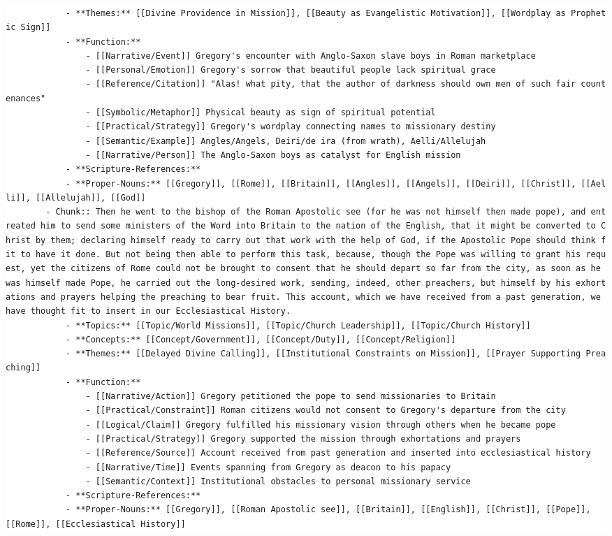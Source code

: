                 - **Themes:** [[Divine Providence in Mission]], [[Beauty as Evangelistic Motivation]], [[Wordplay as Prophetic Sign]]
                - **Function:**
                    - [[Narrative/Event]] Gregory's encounter with Anglo-Saxon slave boys in Roman marketplace
                    - [[Personal/Emotion]] Gregory's sorrow that beautiful people lack spiritual grace
                    - [[Reference/Citation]] "Alas! what pity, that the author of darkness should own men of such fair countenances"
                    - [[Symbolic/Metaphor]] Physical beauty as sign of spiritual potential
                    - [[Practical/Strategy]] Gregory's wordplay connecting names to missionary destiny
                    - [[Semantic/Example]] Angles/Angels, Deiri/de ira (from wrath), Aelli/Allelujah
                    - [[Narrative/Person]] The Anglo-Saxon boys as catalyst for English mission
                - **Scripture-References:**
                - **Proper-Nouns:** [[Gregory]], [[Rome]], [[Britain]], [[Angles]], [[Angels]], [[Deiri]], [[Christ]], [[Aelli]], [[Allelujah]], [[God]]
            - Chunk:: Then he went to the bishop of the Roman Apostolic see (for he was not himself then made pope), and entreated him to send some ministers of the Word into Britain to the nation of the English, that it might be converted to Christ by them; declaring himself ready to carry out that work with the help of God, if the Apostolic Pope should think fit to have it done. But not being then able to perform this task, because, though the Pope was willing to grant his request, yet the citizens of Rome could not be brought to consent that he should depart so far from the city, as soon as he was himself made Pope, he carried out the long-desired work, sending, indeed, other preachers, but himself by his exhortations and prayers helping the preaching to bear fruit. This account, which we have received from a past generation, we have thought fit to insert in our Ecclesiastical History.
                - **Topics:** [[Topic/World Missions]], [[Topic/Church Leadership]], [[Topic/Church History]]
                - **Concepts:** [[Concept/Government]], [[Concept/Duty]], [[Concept/Religion]]
                - **Themes:** [[Delayed Divine Calling]], [[Institutional Constraints on Mission]], [[Prayer Supporting Preaching]]
                - **Function:**
                    - [[Narrative/Action]] Gregory petitioned the pope to send missionaries to Britain
                    - [[Practical/Constraint]] Roman citizens would not consent to Gregory's departure from the city
                    - [[Logical/Claim]] Gregory fulfilled his missionary vision through others when he became pope
                    - [[Practical/Strategy]] Gregory supported the mission through exhortations and prayers
                    - [[Reference/Source]] Account received from past generation and inserted into ecclesiastical history
                    - [[Narrative/Time]] Events spanning from Gregory as deacon to his papacy
                    - [[Semantic/Context]] Institutional obstacles to personal missionary service
                - **Scripture-References:**
                - **Proper-Nouns:** [[Gregory]], [[Roman Apostolic see]], [[Britain]], [[English]], [[Christ]], [[Pope]], [[Rome]], [[Ecclesiastical History]]
